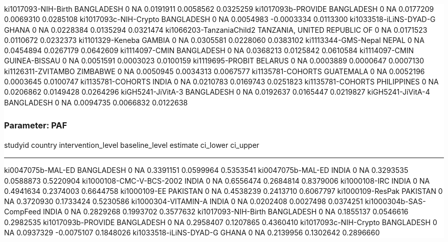 ki1017093-NIH-Birth        BANGLADESH                     0                    NA                0.0191911    0.0058562   0.0325259
ki1017093b-PROVIDE         BANGLADESH                     0                    NA                0.0177209    0.0069310   0.0285108
ki1017093c-NIH-Crypto      BANGLADESH                     0                    NA                0.0054983   -0.0003334   0.0113300
ki1033518-iLiNS-DYAD-G     GHANA                          0                    NA                0.0228384    0.0135294   0.0321474
ki1066203-TanzaniaChild2   TANZANIA, UNITED REPUBLIC OF   0                    NA                0.0171523    0.0110672   0.0232373
ki1101329-Keneba           GAMBIA                         0                    NA                0.0305581    0.0228060   0.0383102
ki1113344-GMS-Nepal        NEPAL                          0                    NA                0.0454894    0.0267179   0.0642609
ki1114097-CMIN             BANGLADESH                     0                    NA                0.0368213    0.0125842   0.0610584
ki1114097-CMIN             GUINEA-BISSAU                  0                    NA                0.0051591    0.0003023   0.0100159
ki1119695-PROBIT           BELARUS                        0                    NA                0.0003889    0.0000647   0.0007130
ki1126311-ZVITAMBO         ZIMBABWE                       0                    NA                0.0050945    0.0034313   0.0067577
ki1135781-COHORTS          GUATEMALA                      0                    NA                0.0052196    0.0003645   0.0100747
ki1135781-COHORTS          INDIA                          0                    NA                0.0210783    0.0169743   0.0251823
ki1135781-COHORTS          PHILIPPINES                    0                    NA                0.0206862    0.0149428   0.0264296
kiGH5241-JiVitA-3          BANGLADESH                     0                    NA                0.0192637    0.0165447   0.0219827
kiGH5241-JiVitA-4          BANGLADESH                     0                    NA                0.0094735    0.0066832   0.0122638


### Parameter: PAF


studyid                    country                        intervention_level   baseline_level     estimate     ci_lower    ci_upper
-------------------------  -----------------------------  -------------------  ---------------  ----------  -----------  ----------
ki0047075b-MAL-ED          BANGLADESH                     0                    NA                0.3391151    0.0599964   0.5353541
ki0047075b-MAL-ED          INDIA                          0                    NA                0.3293535    0.0588873   0.5220904
ki1000108-CMC-V-BCS-2002   INDIA                          0                    NA                0.6556474    0.2684814   0.8379006
ki1000108-IRC              INDIA                          0                    NA                0.4941634    0.2374003   0.6644758
ki1000109-EE               PAKISTAN                       0                    NA                0.4538239    0.2413710   0.6067797
ki1000109-ResPak           PAKISTAN                       0                    NA                0.3720930    0.1733424   0.5230586
ki1000304-VITAMIN-A        INDIA                          0                    NA                0.0202408    0.0027498   0.0374251
ki1000304b-SAS-CompFeed    INDIA                          0                    NA                0.2829268    0.1993702   0.3577632
ki1017093-NIH-Birth        BANGLADESH                     0                    NA                0.1855137    0.0546616   0.2982535
ki1017093b-PROVIDE         BANGLADESH                     0                    NA                0.2958407    0.1207865   0.4360410
ki1017093c-NIH-Crypto      BANGLADESH                     0                    NA                0.0937329   -0.0075107   0.1848026
ki1033518-iLiNS-DYAD-G     GHANA                          0                    NA                0.2139956    0.1302642   0.2896660
